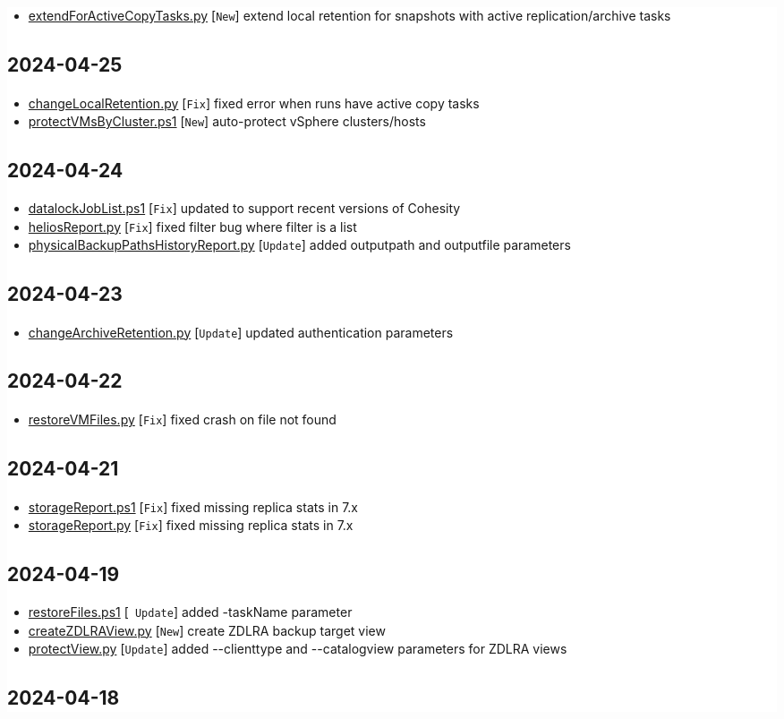 * [extendForActiveCopyTasks.py](https://github.com/cohesity/community-automation-samples/tree/main/python/extendForActiveCopyTasks) [`New`] extend local retention for snapshots with active replication/archive tasks

## 2024-04-25

* [changeLocalRetention.py](https://github.com/cohesity/community-automation-samples/tree/main/python/changeLocalRetention) [`Fix`] fixed error when runs have active copy tasks
* [protectVMsByCluster.ps1](https://github.com/cohesity/community-automation-samples/tree/main/powershell/protectVMsByCluster) [`New`] auto-protect vSphere clusters/hosts

## 2024-04-24

* [datalockJobList.ps1](https://github.com/cohesity/community-automation-samples/tree/main/reports/powershell/datalockJobList) [`Fix`] updated to support recent versions of Cohesity
* [heliosReport.py](https://github.com/cohesity/community-automation-samples/tree/main/reports/helios-reporting/python/heliosReport) [`Fix`] fixed filter bug where filter is a list
* [physicalBackupPathsHistoryReport.py](https://github.com/cohesity/community-automation-samples/tree/main/reports/python/physicalBackupPathsHistoryReport) [`Update`] added outputpath and outputfile parameters

## 2024-04-23

* [changeArchiveRetention.py](https://github.com/cohesity/community-automation-samples/tree/main/python/changeArchiveRetention) [`Update`] updated authentication parameters

## 2024-04-22

* [restoreVMFiles.py](https://github.com/cohesity/community-automation-samples/tree/main/python/restoreVMFiles) [`Fix`] fixed crash on file not found

## 2024-04-21

* [storageReport.ps1](https://github.com/cohesity/community-automation-samples/tree/main/reports/powershell/storageReport) [`Fix`] fixed missing replica stats in 7.x
* [storageReport.py](https://github.com/cohesity/community-automation-samples/tree/main/reports/python/storageReport) [`Fix`] fixed missing replica stats in 7.x

## 2024-04-19

* [restoreFiles.ps1](https://github.com/cohesity/community-automation-samples/tree/main/powershell/restoreFiles) [`
Update`] added -taskName parameter
* [createZDLRAView.py](https://github.com/cohesity/community-automation-samples/tree/main/python/createZDLRAView) [`New`] create ZDLRA backup target view
* [protectView.py](https://github.com/cohesity/community-automation-samples/tree/main/python/protectView) [`Update`] added --clienttype and --catalogview parameters for ZDLRA views

## 2024-04-18
